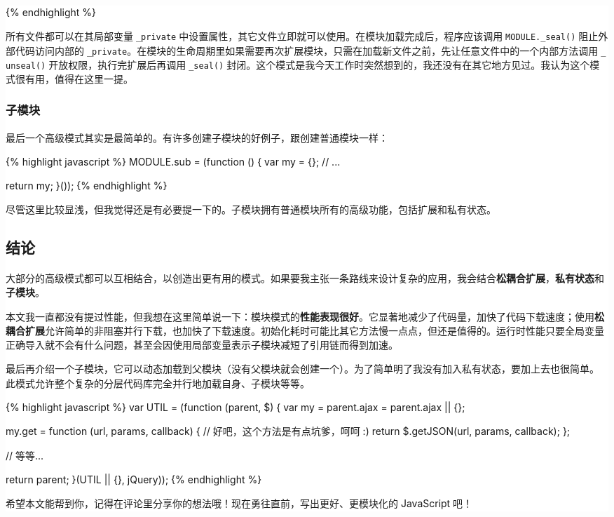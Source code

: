 {% endhighlight %}

所有文件都可以在其局部变量 `_private` 中设置属性，其它文件立即就可以使用。在模块加载完成后，程序应该调用 `MODULE._seal()` 阻止外部代码访问内部的 `_private`。在模块的生命周期里如果需要再次扩展模块，只需在加载新文件之前，先让任意文件中的一个内部方法调用 `_unseal()` 开放权限，执行完扩展后再调用 `_seal()` 封闭。这个模式是我今天工作时突然想到的，我还没有在其它地方见过。我认为这个模式很有用，值得在这里一提。

### 子模块

最后一个高级模式其实是最简单的。有许多创建子模块的好例子，跟创建普通模块一样：

{% highlight javascript %}
MODULE.sub = (function () {
  var my = {};
  // ...

  return my;
}());
{% endhighlight %}

尽管这里比较显浅，但我觉得还是有必要提一下的。子模块拥有普通模块所有的高级功能，包括扩展和私有状态。

## 结论

大部分的高级模式都可以互相结合，以创造出更有用的模式。如果要我主张一条路线来设计复杂的应用，我会结合**松耦合扩展**，**私有状态**和**子模块**。

本文我一直都没有提过性能，但我想在这里简单说一下：模块模式的**性能表现很好**。它显著地减少了代码量，加快了代码下载速度；使用**松耦合扩展**允许简单的非阻塞并行下载，也加快了下载速度。初始化耗时可能比其它方法慢一点点，但还是值得的。运行时性能只要全局变量正确导入就不会有什么问题，甚至会因使用局部变量表示子模块减短了引用链而得到加速。

最后再介绍一个子模块，它可以动态加载到父模块（没有父模块就会创建一个）。为了简单明了我没有加入私有状态，要加上去也很简单。此模式允许整个复杂的分层代码库完全并行地加载自身、子模块等等。

{% highlight javascript %}
var UTIL = (function (parent, $) {
  var my = parent.ajax = parent.ajax || {};

  my.get = function (url, params, callback) {
    // 好吧，这个方法是有点坑爹，呵呵 :)
    return $.getJSON(url, params, callback);
  };

  // 等等...

  return parent;
}(UTIL || {}, jQuery));
{% endhighlight %}

希望本文能帮到你，记得在评论里分享你的想法哦！现在勇往直前，写出更好、更模块化的 JavaScript 吧！
